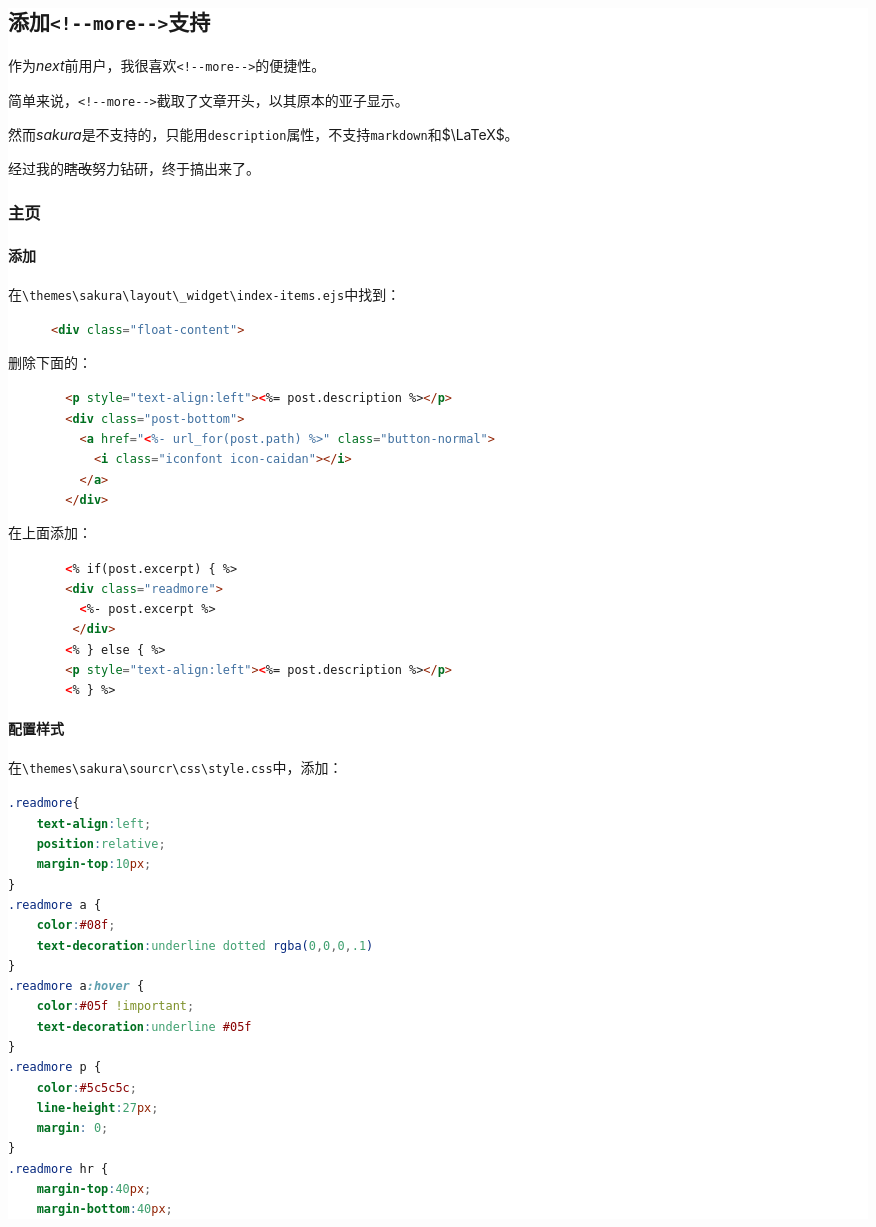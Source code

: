 ## 添加`<!--more-->`支持

作为$next$前用户，我很喜欢`<!--more-->`的便捷性。

简单来说，`<!--more-->`截取了文章开头，以其原本的亚子显示。

然而$sakura$是不支持的，只能用`description`属性，不支持`markdown`和$\LaTeX$。

经过我的~~瞎改~~努力钻研，终于搞出来了。

### 主页

#### 添加

在`\themes\sakura\layout\_widget\index-items.ejs`中找到：

``` html
      <div class="float-content">
```

删除下面的：

``` html
        <p style="text-align:left"><%= post.description %></p>
        <div class="post-bottom">
          <a href="<%- url_for(post.path) %>" class="button-normal">
            <i class="iconfont icon-caidan"></i>
          </a>
        </div>
```

在上面添加：

``` html
	  	<% if(post.excerpt) { %>
		<div class="readmore">
		  <%- post.excerpt %>
		 </div>
		<% } else { %>
		<p style="text-align:left"><%= post.description %></p>
		<% } %>
```

#### 配置样式

在`\themes\sakura\sourcr\css\style.css`中，添加：

``` css
.readmore{
	text-align:left;
	position:relative;
	margin-top:10px;
}
.readmore a {
    color:#08f;
    text-decoration:underline dotted rgba(0,0,0,.1)
}
.readmore a:hover {
    color:#05f !important;
    text-decoration:underline #05f
}
.readmore p {
    color:#5c5c5c;
	line-height:27px;
	margin: 0;
}
.readmore hr {
    margin-top:40px;
    margin-bottom:40px;
```